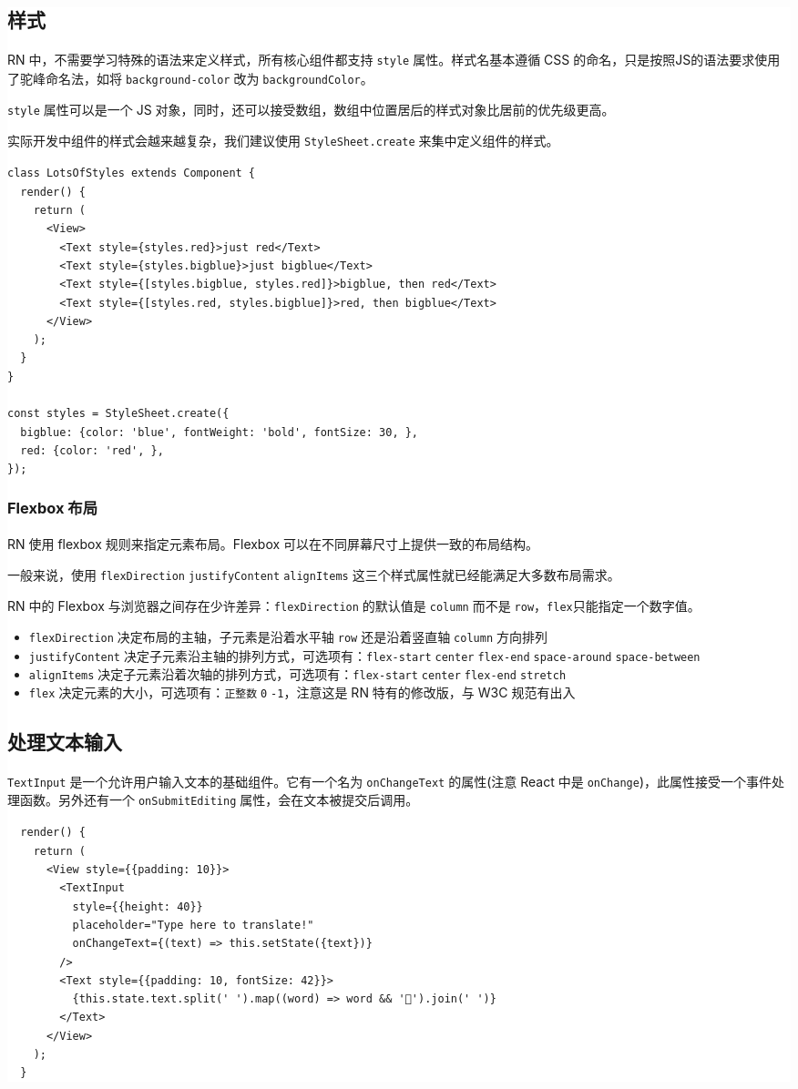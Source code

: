 
## 样式

RN 中，不需要学习特殊的语法来定义样式，所有核心组件都支持 `style` 属性。样式名基本遵循 CSS 的命名，只是按照JS的语法要求使用了驼峰命名法，如将 `background-color` 改为 `backgroundColor`。

`style` 属性可以是一个 JS 对象，同时，还可以接受数组，数组中位置居后的样式对象比居前的优先级更高。

实际开发中组件的样式会越来越复杂，我们建议使用 `StyleSheet.create` 来集中定义组件的样式。

```
class LotsOfStyles extends Component {
  render() {
    return (
      <View>
        <Text style={styles.red}>just red</Text>
        <Text style={styles.bigblue}>just bigblue</Text>
        <Text style={[styles.bigblue, styles.red]}>bigblue, then red</Text>
        <Text style={[styles.red, styles.bigblue]}>red, then bigblue</Text>
      </View>
    );
  }
}

const styles = StyleSheet.create({
  bigblue: {color: 'blue', fontWeight: 'bold', fontSize: 30, },
  red: {color: 'red', },
});
```


### Flexbox 布局

RN 使用 flexbox 规则来指定元素布局。Flexbox 可以在不同屏幕尺寸上提供一致的布局结构。

一般来说，使用 `flexDirection` `justifyContent` `alignItems` 这三个样式属性就已经能满足大多数布局需求。

RN 中的 Flexbox 与浏览器之间存在少许差异：`flexDirection` 的默认值是 `column` 而不是 `row`，`flex`只能指定一个数字值。

* `flexDirection` 决定布局的主轴，子元素是沿着水平轴 `row` 还是沿着竖直轴 `column` 方向排列
* `justifyContent` 决定子元素沿主轴的排列方式，可选项有：`flex-start` `center` `flex-end` `space-around` `space-between`
* `alignItems` 决定子元素沿着次轴的排列方式，可选项有：`flex-start` `center` `flex-end` `stretch`
* `flex` 决定元素的大小，可选项有：`正整数` `0` `-1`，注意这是 RN 特有的修改版，与 W3C 规范有出入


## 处理文本输入

`TextInput` 是一个允许用户输入文本的基础组件。它有一个名为 `onChangeText` 的属性(注意 React 中是 `onChange`)，此属性接受一个事件处理函数。另外还有一个 `onSubmitEditing` 属性，会在文本被提交后调用。

```
  render() {
    return (
      <View style={{padding: 10}}>
        <TextInput
          style={{height: 40}}
          placeholder="Type here to translate!"
          onChangeText={(text) => this.setState({text})}
        />
        <Text style={{padding: 10, fontSize: 42}}>
          {this.state.text.split(' ').map((word) => word && '🍕').join(' ')}
        </Text>
      </View>
    );
  }
```
